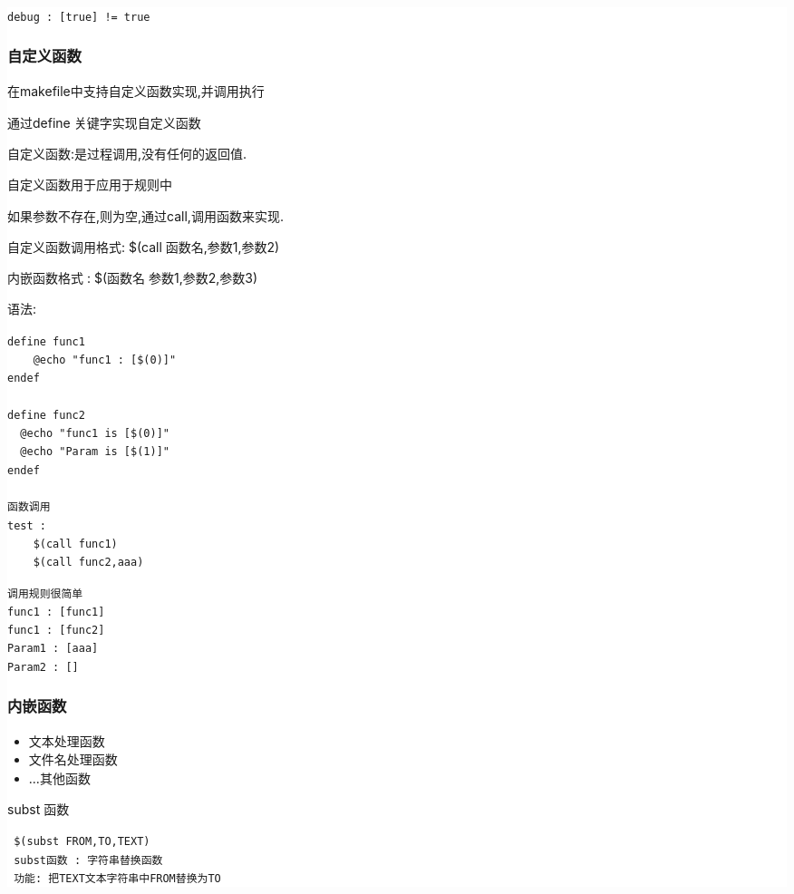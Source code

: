 ```
debug : [true] != true
```

### 自定义函数

在makefile中支持自定义函数实现,并调用执行

通过define 关键字实现自定义函数

自定义函数:是过程调用,没有任何的返回值.

自定义函数用于应用于规则中

如果参数不存在,则为空,通过call,调用函数来实现.

自定义函数调用格式: $(call 函数名,参数1,参数2)

内嵌函数格式 : $(函数名 参数1,参数2,参数3)

语法: 
```
define func1 
    @echo "func1 : [$(0)]"
endef

define func2 
  @echo "func1 is [$(0)]"
  @echo "Param is [$(1)]"
endef

函数调用
test :
    $(call func1)  
    $(call func2,aaa)
```

```
调用规则很简单
func1 : [func1]
func1 : [func2]
Param1 : [aaa]
Param2 : []
```

### 内嵌函数
- 文本处理函数
- 文件名处理函数
- ...其他函数

subst 函数
```
 $(subst FROM,TO,TEXT)
 subst函数 : 字符串替换函数
 功能: 把TEXT文本字符串中FROM替换为TO
```
